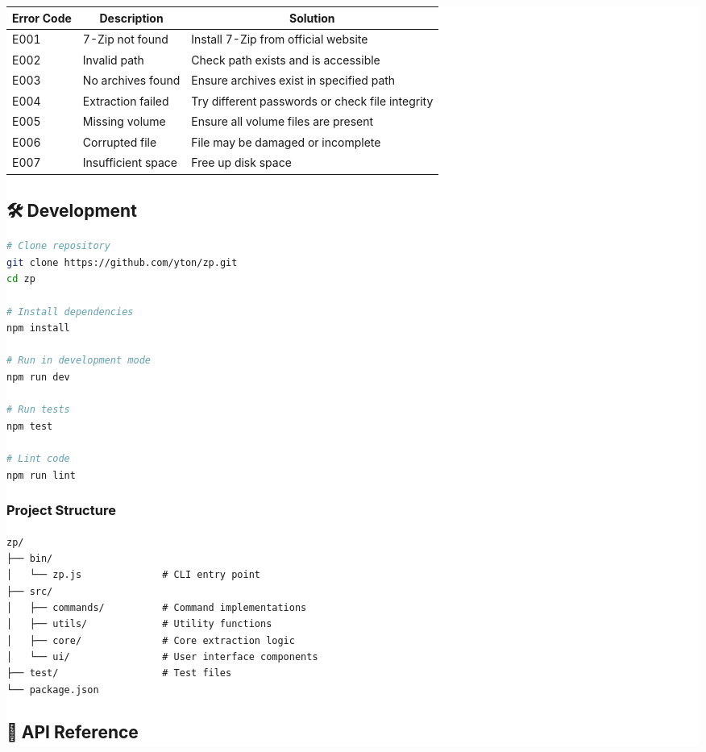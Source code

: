 | Error Code | Description        | Solution                                        |
| ---------- | ------------------ | ----------------------------------------------- |
| E001       | 7-Zip not found    | Install 7-Zip from official website             |
| E002       | Invalid path       | Check path exists and is accessible             |
| E003       | No archives found  | Ensure archives exist in specified path         |
| E004       | Extraction failed  | Try different passwords or check file integrity |
| E005       | Missing volume     | Ensure all volume files are present             |
| E006       | Corrupted file     | File may be damaged or incomplete               |
| E007       | Insufficient space | Free up disk space                              |

## 🛠️ Development

```bash
# Clone repository
git clone https://github.com/yton/zp.git
cd zp

# Install dependencies
npm install

# Run in development mode
npm run dev

# Run tests
npm test

# Lint code
npm run lint
```

### Project Structure

```
zp/
├── bin/
│   └── zp.js              # CLI entry point
├── src/
│   ├── commands/          # Command implementations
│   ├── utils/             # Utility functions
│   ├── core/              # Core extraction logic
│   └── ui/                # User interface components
├── test/                  # Test files
└── package.json
```

## 📖 API Reference
